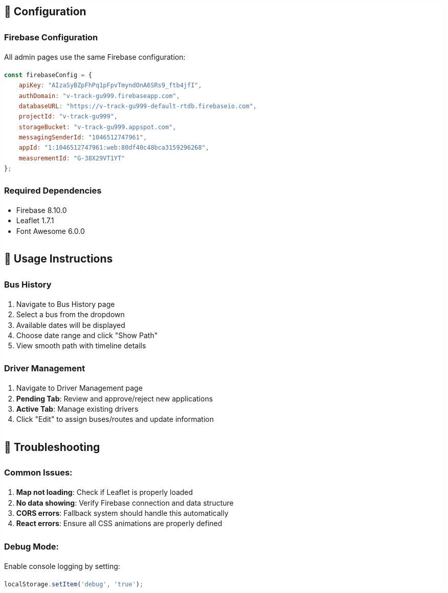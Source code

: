 ## 🔧 Configuration

### Firebase Configuration
All admin pages use the same Firebase configuration:
```javascript
const firebaseConfig = {
    apiKey: "AIzaSyBZpFhPq1pFpvTmyndOnA6SRs9_ftb4jfI",
    authDomain: "v-track-gu999.firebaseapp.com",
    databaseURL: "https://v-track-gu999-default-rtdb.firebaseio.com",
    projectId: "v-track-gu999",
    storageBucket: "v-track-gu999.appspot.com",
    messagingSenderId: "1046512747961",
    appId: "1:1046512747961:web:80df40c48bca3159296268",
    measurementId: "G-38X29VT1YT"
};
```

### Required Dependencies
- Firebase 8.10.0
- Leaflet 1.7.1
- Font Awesome 6.0.0

## 🚀 Usage Instructions

### Bus History
1. Navigate to Bus History page
2. Select a bus from the dropdown
3. Available dates will be displayed
4. Choose date range and click "Show Path"
5. View smooth path with timeline details

### Driver Management
1. Navigate to Driver Management page
2. **Pending Tab**: Review and approve/reject new applications
3. **Active Tab**: Manage existing drivers
4. Click "Edit" to assign buses/routes and update information

## 🐛 Troubleshooting

### Common Issues:
1. **Map not loading**: Check if Leaflet is properly loaded
2. **No data showing**: Verify Firebase connection and data structure
3. **CORS errors**: Fallback system should handle this automatically
4. **React errors**: Ensure all CSS animations are properly defined

### Debug Mode:
Enable console logging by setting:
```javascript
localStorage.setItem('debug', 'true');
```

